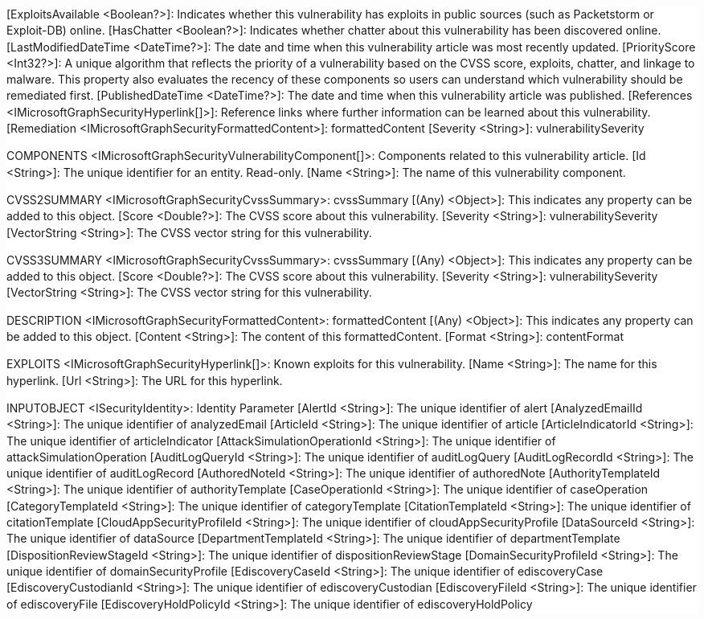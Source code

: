   \[ExploitsAvailable \<Boolean?\>\]: Indicates whether this vulnerability has exploits in public sources (such as Packetstorm or Exploit-DB) online.
  \[HasChatter \<Boolean?\>\]: Indicates whether chatter about this vulnerability has been discovered online.
  \[LastModifiedDateTime \<DateTime?\>\]: The date and time when this vulnerability article was most recently updated.
  \[PriorityScore \<Int32?\>\]: A unique algorithm that reflects the priority of a vulnerability based on the CVSS score, exploits, chatter, and linkage to malware.
This property also evaluates the recency of these components so users can understand which vulnerability should be remediated first.
  \[PublishedDateTime \<DateTime?\>\]: The date and time when this vulnerability article was published.
  \[References \<IMicrosoftGraphSecurityHyperlink\[\]\>\]: Reference links where further information can be learned about this vulnerability.
  \[Remediation \<IMicrosoftGraphSecurityFormattedContent\>\]: formattedContent
  \[Severity \<String\>\]: vulnerabilitySeverity

COMPONENTS \<IMicrosoftGraphSecurityVulnerabilityComponent\[\]\>: Components related to this vulnerability article.
  \[Id \<String\>\]: The unique identifier for an entity.
Read-only.
  \[Name \<String\>\]: The name of this vulnerability component.

CVSS2SUMMARY \<IMicrosoftGraphSecurityCvssSummary\>: cvssSummary
  \[(Any) \<Object\>\]: This indicates any property can be added to this object.
  \[Score \<Double?\>\]: The CVSS score about this vulnerability.
  \[Severity \<String\>\]: vulnerabilitySeverity
  \[VectorString \<String\>\]: The CVSS vector string for this vulnerability.

CVSS3SUMMARY \<IMicrosoftGraphSecurityCvssSummary\>: cvssSummary
  \[(Any) \<Object\>\]: This indicates any property can be added to this object.
  \[Score \<Double?\>\]: The CVSS score about this vulnerability.
  \[Severity \<String\>\]: vulnerabilitySeverity
  \[VectorString \<String\>\]: The CVSS vector string for this vulnerability.

DESCRIPTION \<IMicrosoftGraphSecurityFormattedContent\>: formattedContent
  \[(Any) \<Object\>\]: This indicates any property can be added to this object.
  \[Content \<String\>\]: The content of this formattedContent.
  \[Format \<String\>\]: contentFormat

EXPLOITS \<IMicrosoftGraphSecurityHyperlink\[\]\>: Known exploits for this vulnerability.
  \[Name \<String\>\]: The name for this hyperlink.
  \[Url \<String\>\]: The URL for this hyperlink.

INPUTOBJECT \<ISecurityIdentity\>: Identity Parameter
  \[AlertId \<String\>\]: The unique identifier of alert
  \[AnalyzedEmailId \<String\>\]: The unique identifier of analyzedEmail
  \[ArticleId \<String\>\]: The unique identifier of article
  \[ArticleIndicatorId \<String\>\]: The unique identifier of articleIndicator
  \[AttackSimulationOperationId \<String\>\]: The unique identifier of attackSimulationOperation
  \[AuditLogQueryId \<String\>\]: The unique identifier of auditLogQuery
  \[AuditLogRecordId \<String\>\]: The unique identifier of auditLogRecord
  \[AuthoredNoteId \<String\>\]: The unique identifier of authoredNote
  \[AuthorityTemplateId \<String\>\]: The unique identifier of authorityTemplate
  \[CaseOperationId \<String\>\]: The unique identifier of caseOperation
  \[CategoryTemplateId \<String\>\]: The unique identifier of categoryTemplate
  \[CitationTemplateId \<String\>\]: The unique identifier of citationTemplate
  \[CloudAppSecurityProfileId \<String\>\]: The unique identifier of cloudAppSecurityProfile
  \[DataSourceId \<String\>\]: The unique identifier of dataSource
  \[DepartmentTemplateId \<String\>\]: The unique identifier of departmentTemplate
  \[DispositionReviewStageId \<String\>\]: The unique identifier of dispositionReviewStage
  \[DomainSecurityProfileId \<String\>\]: The unique identifier of domainSecurityProfile
  \[EdiscoveryCaseId \<String\>\]: The unique identifier of ediscoveryCase
  \[EdiscoveryCustodianId \<String\>\]: The unique identifier of ediscoveryCustodian
  \[EdiscoveryFileId \<String\>\]: The unique identifier of ediscoveryFile
  \[EdiscoveryHoldPolicyId \<String\>\]: The unique identifier of ediscoveryHoldPolicy